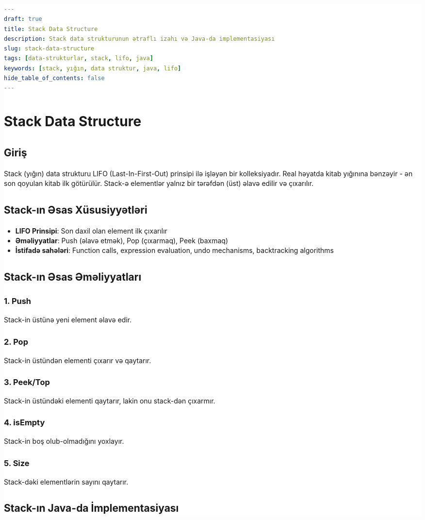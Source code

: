 ```yaml
---
draft: true
title: Stack Data Structure
description: Stack data strukturunun ətraflı izahı və Java-da implementasiyası
slug: stack-data-structure
tags: [data-strukturlar, stack, lifo, java]
keywords: [stack, yığın, data struktur, java, lifo]
hide_table_of_contents: false
---
```


# Stack Data Structure

## Giriş

Stack (yığın) data strukturu LIFO (Last-In-First-Out) prinsipi ilə işləyən bir kolleksiyadır. Real həyatda kitab yığınına bənzəyir - ən son qoyulan kitab ilk götürülür. Stack-ə elementlər yalnız bir tərəfdən (üst) əlavə edilir və çıxarılır.

## Stack-ın Əsas Xüsusiyyətləri

- **LIFO Prinsipi**: Son daxil olan element ilk çıxarılır
- **Əməliyyatlar**: Push (əlavə etmək), Pop (çıxarmaq), Peek (baxmaq)
- **İstifadə sahələri**: Function calls, expression evaluation, undo mechanisms, backtracking algorithms

## Stack-ın Əsas Əməliyyatları

### 1. Push

Stack-in üstünə yeni element əlavə edir.

### 2. Pop

Stack-in üstündən elementi çıxarır və qaytarır.

### 3. Peek/Top

Stack-in üstündəki elementi qaytarır, lakin onu stack-dən çıxarmır.

### 4. isEmpty

Stack-in boş olub-olmadığını yoxlayır.

### 5. Size

Stack-dəki elementlərin sayını qaytarır.

## Stack-ın Java-da İmplementasiyası
